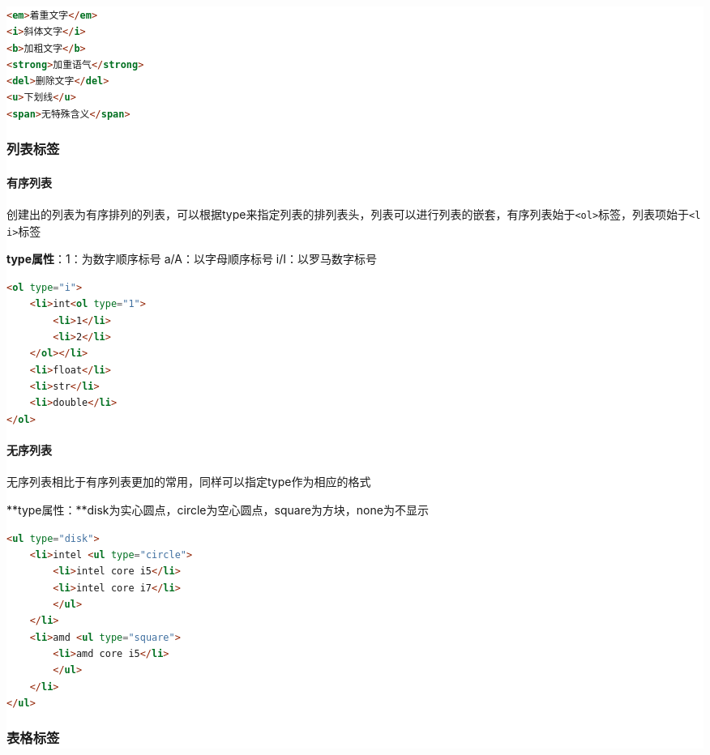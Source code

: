 ```html
<em>着重文字</em>
<i>斜体文字</i>
<b>加粗文字</b>
<strong>加重语气</strong>
<del>删除文字</del>
<u>下划线</u>
<span>无特殊含义</span>
```



### 列表标签

#### 有序列表

创建出的列表为有序排列的列表，可以根据type来指定列表的排列表头，列表可以进行列表的嵌套，有序列表始于``<ol>``标签，列表项始于``<li>``标签

**type属性**：1：为数字顺序标号   a/A：以字母顺序标号  i/I：以罗马数字标号

```html
<ol type="i">
    <li>int<ol type="1">
        <li>1</li>
        <li>2</li>
    </ol></li>
    <li>float</li>
    <li>str</li>
    <li>double</li>
</ol>
```



#### 无序列表

无序列表相比于有序列表更加的常用，同样可以指定type作为相应的格式

**type属性：**disk为实心圆点，circle为空心圆点，square为方块，none为不显示

```html
<ul type="disk">
    <li>intel <ul type="circle">
        <li>intel core i5</li>
        <li>intel core i7</li>
        </ul>
    </li>
    <li>amd <ul type="square">
        <li>amd core i5</li>
        </ul>
    </li>
</ul>
```



### 表格标签
